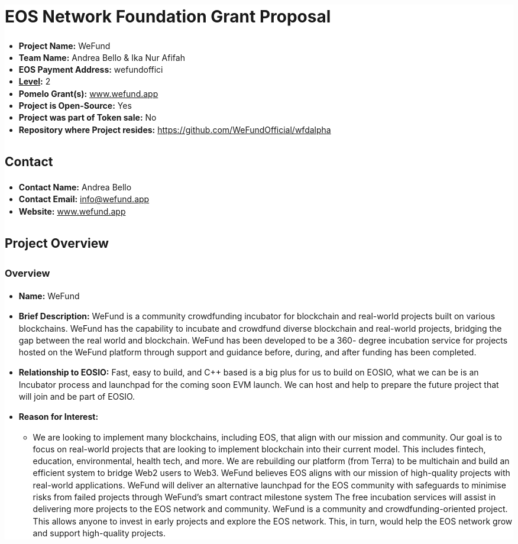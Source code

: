 # EOS Network Foundation Grant Proposal
 
 
- **Project Name:** WeFund
- **Team Name:** Andrea Bello & Ika Nur Afifah
- **EOS Payment Address:** wefundoffici
- **[Level](https://github.com/eosnetworkfoundation/grant-framework#grant-levels):** 2
- **Pomelo Grant(s):** www.wefund.app
- **Project is Open-Source:** Yes
- **Project was part of Token sale:** No
- **Repository where Project resides:**
 https://github.com/WeFundOfficial/wfdalpha
 
 
## Contact
 
- **Contact Name:** Andrea Bello
- **Contact Email:** info@wefund.app
- **Website:** www.wefund.app
 
 
 
## Project Overview
 
 
### Overview
 
 
- **Name:** WeFund
- **Brief Description:** 
WeFund is a community crowdfunding incubator for blockchain and real-world projects built on various blockchains. WeFund has the capability to incubate and crowdfund diverse blockchain and real-world projects, bridging the gap between the real world and blockchain. WeFund has been developed to be a 360- degree incubation service for projects hosted on the WeFund platform through support and guidance before, during, and after funding has been completed.

- **Relationship to EOSIO:**
 Fast, easy to build, and C++ based is a big plus for us to build on EOSIO, what we can be is an Incubator process and launchpad for the coming soon EVM launch. We can host and help to prepare the future project that will join and be part of EOSIO.

- **Reason for Interest:** 
  - We are looking to implement many blockchains, including EOS, that align with our mission and community. Our goal is to focus on real-world projects that are looking to implement blockchain into their current model. This includes fintech, education, environmental, health tech, and more. We are rebuilding our platform (from Terra) to be multichain and build an efficient system to bridge Web2 users to Web3. WeFund believes EOS aligns with our mission of high-quality projects with real-world applications. WeFund will deliver an alternative launchpad for the EOS community with safeguards to minimise risks from failed projects through WeFund’s smart contract milestone system The free incubation services will assist in delivering more projects to the EOS network and community. WeFund is a community and crowdfunding-oriented project. This allows anyone to invest in early projects and explore the EOS network. This, in turn, would help the EOS network grow and support high-quality projects.
